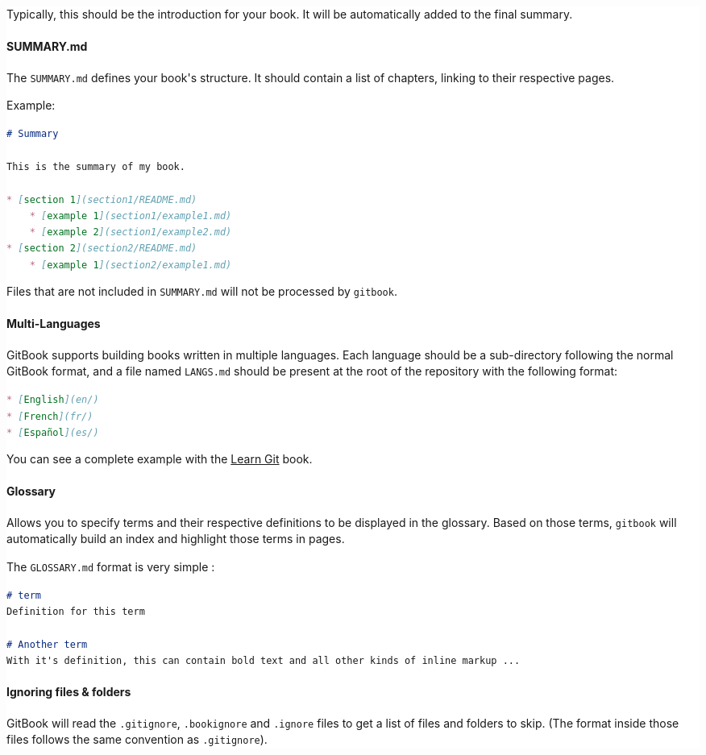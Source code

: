Typically, this should be the introduction for your book. It will be automatically added to the final summary.

#### SUMMARY.md

The `SUMMARY.md` defines your book's structure. It should contain a list of chapters, linking to their respective pages.

Example:

```markdown
# Summary

This is the summary of my book.

* [section 1](section1/README.md)
    * [example 1](section1/example1.md)
    * [example 2](section1/example2.md)
* [section 2](section2/README.md)
    * [example 1](section2/example1.md)
```

Files that are not included in `SUMMARY.md` will not be processed by `gitbook`.

#### Multi-Languages

GitBook supports building books written in multiple languages. Each language should be a sub-directory following the normal GitBook format, and a file named `LANGS.md` should be present at the root of the repository with the following format:

```markdown
* [English](en/)
* [French](fr/)
* [Español](es/)
```

You can see a complete example with the [Learn Git](https://github.com/GitbookIO/git) book.

#### Glossary

Allows you to specify terms and their respective definitions to be displayed in the glossary. Based on those terms, `gitbook` will automatically build an index and highlight those terms in pages.

The `GLOSSARY.md` format is very simple :

```markdown
# term
Definition for this term

# Another term
With it's definition, this can contain bold text and all other kinds of inline markup ...

```

#### Ignoring files & folders

GitBook will read the `.gitignore`, `.bookignore` and `.ignore` files to get a list of files and folders to skip. (The format inside those files follows the same convention as `.gitignore`).

